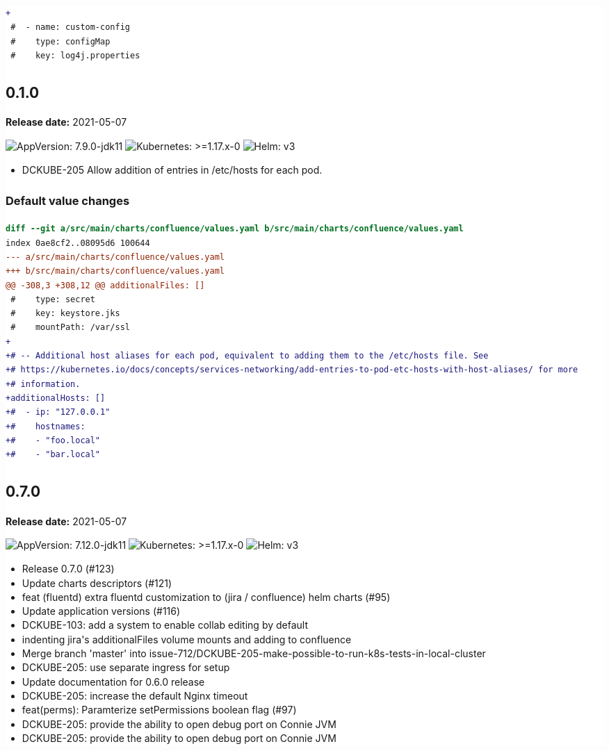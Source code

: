```diff
+
 #  - name: custom-config
 #    type: configMap
 #    key: log4j.properties
```

## 0.1.0

**Release date:** 2021-05-07

![AppVersion: 7.9.0-jdk11](https://img.shields.io/static/v1?label=AppVersion&message=7.9.0-jdk11&color=success&logo=)
![Kubernetes: >=1.17.x-0](https://img.shields.io/static/v1?label=Kubernetes&message=>=1.17.x-0&color=informational&logo=kubernetes)
![Helm: v3](https://img.shields.io/static/v1?label=Helm&message=v3&color=informational&logo=helm)


* DCKUBE-205 Allow addition of entries in /etc/hosts for each pod.

### Default value changes

```diff
diff --git a/src/main/charts/confluence/values.yaml b/src/main/charts/confluence/values.yaml
index 0ae8cf2..08095d6 100644
--- a/src/main/charts/confluence/values.yaml
+++ b/src/main/charts/confluence/values.yaml
@@ -308,3 +308,12 @@ additionalFiles: []
 #    type: secret
 #    key: keystore.jks
 #    mountPath: /var/ssl
+
+# -- Additional host aliases for each pod, equivalent to adding them to the /etc/hosts file. See
+# https://kubernetes.io/docs/concepts/services-networking/add-entries-to-pod-etc-hosts-with-host-aliases/ for more
+# information.
+additionalHosts: []
+#  - ip: "127.0.0.1"
+#    hostnames:
+#    - "foo.local"
+#    - "bar.local"
```

## 0.7.0

**Release date:** 2021-05-07

![AppVersion: 7.12.0-jdk11](https://img.shields.io/static/v1?label=AppVersion&message=7.12.0-jdk11&color=success&logo=)
![Kubernetes: >=1.17.x-0](https://img.shields.io/static/v1?label=Kubernetes&message=>=1.17.x-0&color=informational&logo=kubernetes)
![Helm: v3](https://img.shields.io/static/v1?label=Helm&message=v3&color=informational&logo=helm)


* Release 0.7.0 (#123)
* Update charts descriptors (#121)
* feat (fluentd) extra fluentd customization to (jira / confluence) helm charts (#95)
* Update application versions (#116)
* DCKUBE-103: add a system to enable collab editing by default
* indenting jira's additionalFiles volume mounts and adding to confluence
* Merge branch 'master' into issue-712/DCKUBE-205-make-possible-to-run-k8s-tests-in-local-cluster
* DCKUBE-205: use separate ingress for setup
* Update documentation for 0.6.0 release
* DCKUBE-205: increase the default Nginx timeout
* feat(perms): Paramterize setPermissions boolean flag (#97)
* DCKUBE-205: provide the ability to open debug port on Connie JVM
* DCKUBE-205: provide the ability to open debug port on Connie JVM